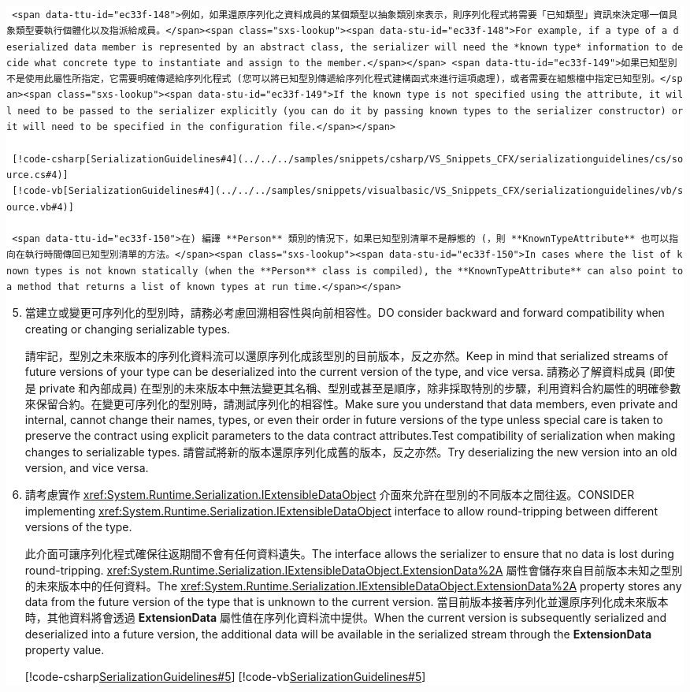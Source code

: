      <span data-ttu-id="ec33f-148">例如，如果還原序列化之資料成員的某個類型以抽象類別來表示，則序列化程式將需要「已知類型」資訊來決定哪一個具象類型要執行個體化以及指派給成員。</span><span class="sxs-lookup"><span data-stu-id="ec33f-148">For example, if a type of a deserialized data member is represented by an abstract class, the serializer will need the *known type* information to decide what concrete type to instantiate and assign to the member.</span></span> <span data-ttu-id="ec33f-149">如果已知型別不是使用此屬性所指定，它需要明確傳遞給序列化程式 (您可以將已知型別傳遞給序列化程式建構函式來進行這項處理)，或者需要在組態檔中指定已知型別。</span><span class="sxs-lookup"><span data-stu-id="ec33f-149">If the known type is not specified using the attribute, it will need to be passed to the serializer explicitly (you can do it by passing known types to the serializer constructor) or it will need to be specified in the configuration file.</span></span>

     [!code-csharp[SerializationGuidelines#4](../../../samples/snippets/csharp/VS_Snippets_CFX/serializationguidelines/cs/source.cs#4)]
     [!code-vb[SerializationGuidelines#4](../../../samples/snippets/visualbasic/VS_Snippets_CFX/serializationguidelines/vb/source.vb#4)]

     <span data-ttu-id="ec33f-150">在) 編譯 **Person** 類別的情況下，如果已知型別清單不是靜態的 (，則 **KnownTypeAttribute** 也可以指向在執行時間傳回已知型別清單的方法。</span><span class="sxs-lookup"><span data-stu-id="ec33f-150">In cases where the list of known types is not known statically (when the **Person** class is compiled), the **KnownTypeAttribute** can also point to a method that returns a list of known types at run time.</span></span>

5. <span data-ttu-id="ec33f-151">當建立或變更可序列化的型別時，請務必考慮回溯相容性與向前相容性。</span><span class="sxs-lookup"><span data-stu-id="ec33f-151">DO consider backward and forward compatibility when creating or changing serializable types.</span></span>

     <span data-ttu-id="ec33f-152">請牢記，型別之未來版本的序列化資料流可以還原序列化成該型別的目前版本，反之亦然。</span><span class="sxs-lookup"><span data-stu-id="ec33f-152">Keep in mind that serialized streams of future versions of your type can be deserialized into the current version of the type, and vice versa.</span></span> <span data-ttu-id="ec33f-153">請務必了解資料成員 (即使是 private 和內部成員) 在型別的未來版本中無法變更其名稱、型別或甚至是順序，除非採取特別的步驟，利用資料合約屬性的明確參數來保留合約。在變更可序列化的型別時，請測試序列化的相容性。</span><span class="sxs-lookup"><span data-stu-id="ec33f-153">Make sure you understand that data members, even private and internal, cannot change their names, types, or even their order in future versions of the type unless special care is taken to preserve the contract using explicit parameters to the data contract attributes.Test compatibility of serialization when making changes to serializable types.</span></span> <span data-ttu-id="ec33f-154">請嘗試將新的版本還原序列化成舊的版本，反之亦然。</span><span class="sxs-lookup"><span data-stu-id="ec33f-154">Try deserializing the new version into an old version, and vice versa.</span></span>

6. <span data-ttu-id="ec33f-155">請考慮實作 <xref:System.Runtime.Serialization.IExtensibleDataObject> 介面來允許在型別的不同版本之間往返。</span><span class="sxs-lookup"><span data-stu-id="ec33f-155">CONSIDER implementing <xref:System.Runtime.Serialization.IExtensibleDataObject> interface to allow round-tripping between different versions of the type.</span></span>

     <span data-ttu-id="ec33f-156">此介面可讓序列化程式確保往返期間不會有任何資料遺失。</span><span class="sxs-lookup"><span data-stu-id="ec33f-156">The interface allows the serializer to ensure that no data is lost during round-tripping.</span></span> <span data-ttu-id="ec33f-157"><xref:System.Runtime.Serialization.IExtensibleDataObject.ExtensionData%2A> 屬性會儲存來自目前版本未知之型別的未來版本中的任何資料。</span><span class="sxs-lookup"><span data-stu-id="ec33f-157">The <xref:System.Runtime.Serialization.IExtensibleDataObject.ExtensionData%2A> property stores any data from the future version of the type that is unknown to the current version.</span></span> <span data-ttu-id="ec33f-158">當目前版本接著序列化並還原序列化成未來版本時，其他資料將會透過 **ExtensionData** 屬性值在序列化資料流中提供。</span><span class="sxs-lookup"><span data-stu-id="ec33f-158">When the current version is subsequently serialized and deserialized into a future version, the additional data will be available in the serialized stream through the **ExtensionData** property value.</span></span>

     [!code-csharp[SerializationGuidelines#5](../../../samples/snippets/csharp/VS_Snippets_CFX/serializationguidelines/cs/source.cs#5)]
     [!code-vb[SerializationGuidelines#5](../../../samples/snippets/visualbasic/VS_Snippets_CFX/serializationguidelines/vb/source.vb#5)]
